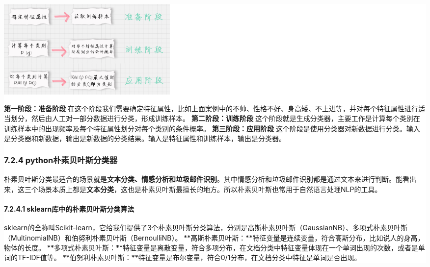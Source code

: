 <img src="数据挖掘.assets/朴素贝叶斯分类器工作流程.jpg" alt="img" style="zoom:33%;" />

**第一阶段：准备阶段**
在这个阶段我们需要确定特征属性，比如上面案例中的不帅、性格不好、身高矮、不上进等，并对每个特征属性进行适当划分，然后由人工对一部分数据进行分类，形成训练样本。
**第二阶段：训练阶段**
这个阶段就是生成分类器，主要工作是计算每个类别在训练样本中的出现频率及每个特征属性划分对每个类别的条件概率。
**第三阶段：应用阶段**
这个阶段是使用分类器对新数据进行分类。输入是分类器和新数据，输出是新数据的分类结果。输入是特征属性和训练样本，输出是分类器。

### 7.2.4 python朴素贝叶斯分类器
朴素贝叶斯分类最适合的场景就是**文本分类、情感分析和垃圾邮件识别**。其中情感分析和垃圾邮件识别都是通过文本来进行判断。能看出来，这三个场景本质上都是**文本分类**，这也是朴素贝叶斯最擅长的地方。所以朴素贝叶斯也常用于自然语言处理NLP的工具。

#### 7.2.4.1 sklearn库中的朴素贝叶斯分类算法
sklearn的全称叫Scikit-learn，它给我们提供了3个朴素贝叶斯分类算法，分别是高斯朴素贝叶斯（GaussianNB）、多项式朴素贝叶斯（MultinomialNB）和伯努利朴素贝叶斯（BernoulliNB）。
**高斯朴素贝叶斯：**特征变量是连续变量，符合高斯分布，比如说人的身高，物体的长度。
**多项式朴素贝叶斯：**特征变量是离散变量，符合多项分布，在文档分类中特征变量体现在一个单词出现的次数，或者是单词的TF-IDF值等。
**伯努利朴素贝叶斯：**特征变量是布尔变量，符合0/1分布，在文档分类中特征是单词是否出现。

